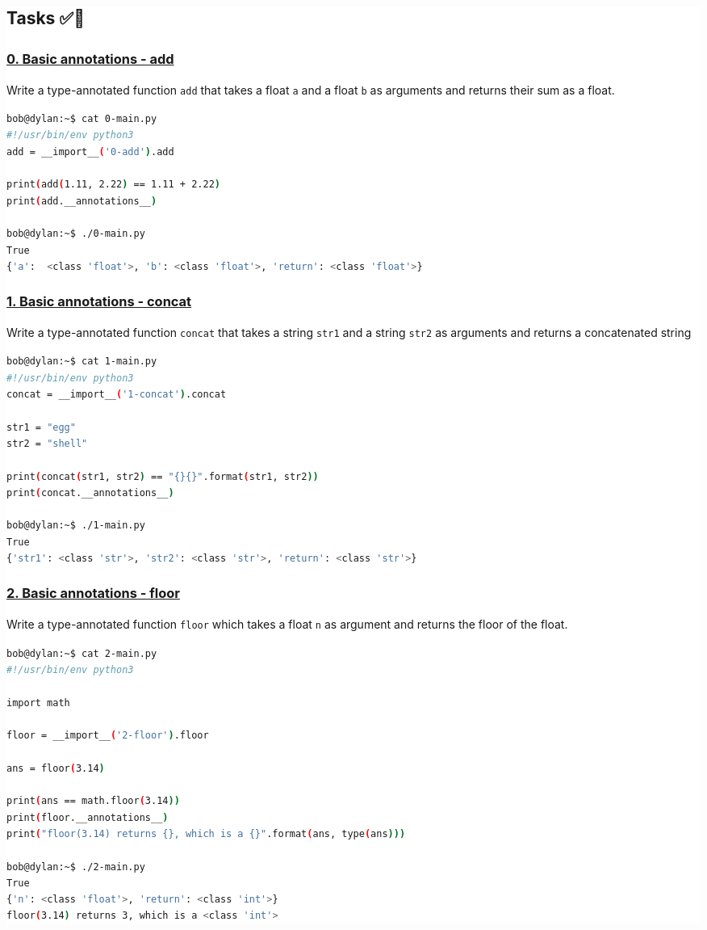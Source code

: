 ## Tasks :white_check_mark::memo:

### [0. Basic annotations - add](./0-add.py)
Write a type-annotated function `add` that takes a float `a` and a float `b` as arguments and returns their sum as a float.
```sh
bob@dylan:~$ cat 0-main.py
#!/usr/bin/env python3
add = __import__('0-add').add

print(add(1.11, 2.22) == 1.11 + 2.22)
print(add.__annotations__)

bob@dylan:~$ ./0-main.py
True
{'a':  <class 'float'>, 'b': <class 'float'>, 'return': <class 'float'>}
```


### [1. Basic annotations - concat](./1-concat.py)
Write a type-annotated function `concat` that takes a string `str1` and a string `str2` as arguments and returns a concatenated string
```sh
bob@dylan:~$ cat 1-main.py
#!/usr/bin/env python3
concat = __import__('1-concat').concat

str1 = "egg"
str2 = "shell"

print(concat(str1, str2) == "{}{}".format(str1, str2))
print(concat.__annotations__)

bob@dylan:~$ ./1-main.py
True
{'str1': <class 'str'>, 'str2': <class 'str'>, 'return': <class 'str'>}
```



### [2. Basic annotations - floor](./2-floor.py)
Write a type-annotated function `floor` which takes a float `n` as argument and returns the floor of the float.
```sh
bob@dylan:~$ cat 2-main.py
#!/usr/bin/env python3

import math

floor = __import__('2-floor').floor

ans = floor(3.14)

print(ans == math.floor(3.14))
print(floor.__annotations__)
print("floor(3.14) returns {}, which is a {}".format(ans, type(ans)))

bob@dylan:~$ ./2-main.py
True
{'n': <class 'float'>, 'return': <class 'int'>}
floor(3.14) returns 3, which is a <class 'int'>
```
